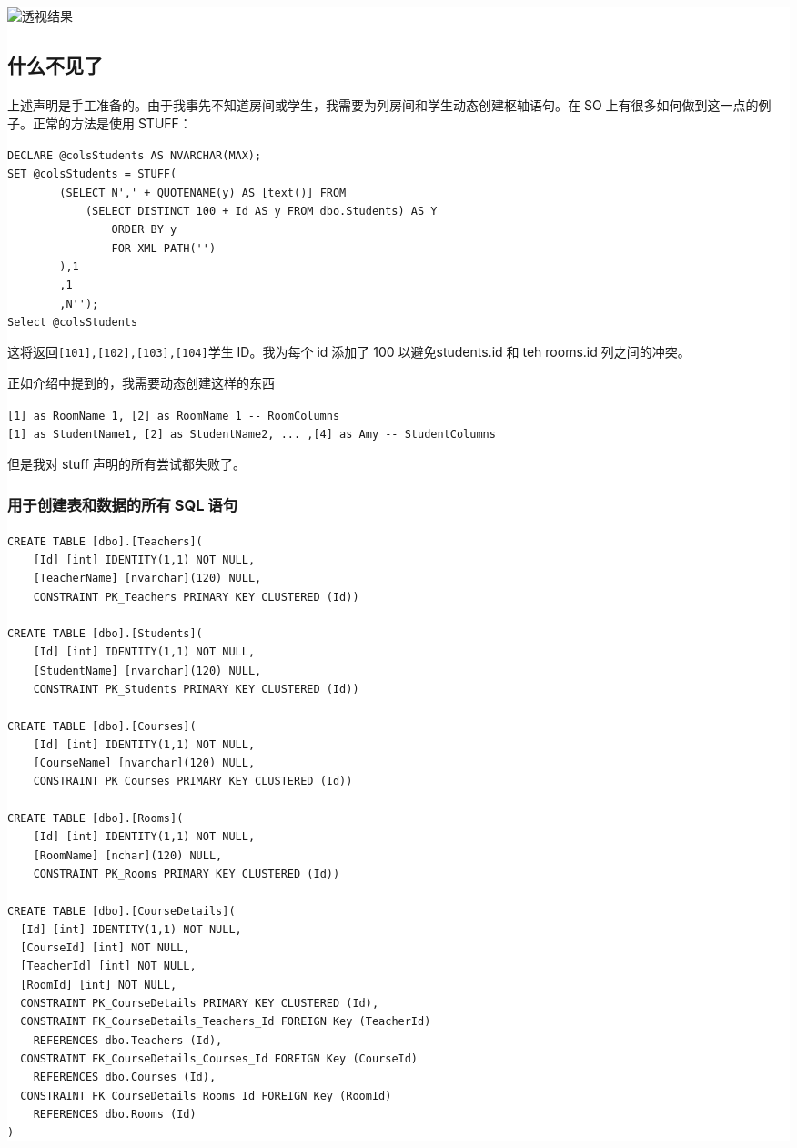 ![透视结果](https://i.stack.imgur.com/HdnTx.png)

## 什么不见​​了

上述声明是手工准备的。由于我事先不知道房间或学生，我需要为列房间和学生动态创建枢轴语句。在 SO 上有很多如何做到这一点的例子。正常的方法是使用 STUFF：

```
DECLARE @colsStudents AS NVARCHAR(MAX);
SET @colsStudents = STUFF(
        (SELECT N',' + QUOTENAME(y) AS [text()] FROM 
            (SELECT DISTINCT 100 + Id AS y FROM dbo.Students) AS Y 
                ORDER BY y
                FOR XML PATH('')
        ),1
        ,1
        ,N'');
Select @colsStudents 
```

这将返回`[101],[102],[103],[104]`学生 ID。我为每个 id 添加了 100 以避免students.id 和 teh rooms.id 列之间的冲突。

正如介绍中提到的，我需要动态创建这样的东西

```
[1] as RoomName_1, [2] as RoomName_1 -- RoomColumns
[1] as StudentName1, [2] as StudentName2, ... ,[4] as Amy -- StudentColumns 
```

但是我对 stuff 声明的所有尝试都失败了。

### 用于创建表和数据的所有 SQL 语句

```
CREATE TABLE [dbo].[Teachers](
    [Id] [int] IDENTITY(1,1) NOT NULL,
    [TeacherName] [nvarchar](120) NULL,
    CONSTRAINT PK_Teachers PRIMARY KEY CLUSTERED (Id))

CREATE TABLE [dbo].[Students](
    [Id] [int] IDENTITY(1,1) NOT NULL,
    [StudentName] [nvarchar](120) NULL,
    CONSTRAINT PK_Students PRIMARY KEY CLUSTERED (Id))

CREATE TABLE [dbo].[Courses](
    [Id] [int] IDENTITY(1,1) NOT NULL,
    [CourseName] [nvarchar](120) NULL,
    CONSTRAINT PK_Courses PRIMARY KEY CLUSTERED (Id))

CREATE TABLE [dbo].[Rooms](
    [Id] [int] IDENTITY(1,1) NOT NULL,
    [RoomName] [nchar](120) NULL,
    CONSTRAINT PK_Rooms PRIMARY KEY CLUSTERED (Id))

CREATE TABLE [dbo].[CourseDetails](
  [Id] [int] IDENTITY(1,1) NOT NULL,
  [CourseId] [int] NOT NULL,
  [TeacherId] [int] NOT NULL,
  [RoomId] [int] NOT NULL,  
  CONSTRAINT PK_CourseDetails PRIMARY KEY CLUSTERED (Id),
  CONSTRAINT FK_CourseDetails_Teachers_Id FOREIGN Key (TeacherId)
    REFERENCES dbo.Teachers (Id),   
  CONSTRAINT FK_CourseDetails_Courses_Id FOREIGN Key (CourseId)
    REFERENCES dbo.Courses (Id),    
  CONSTRAINT FK_CourseDetails_Rooms_Id FOREIGN Key (RoomId)
    REFERENCES dbo.Rooms (Id)       
)       
```